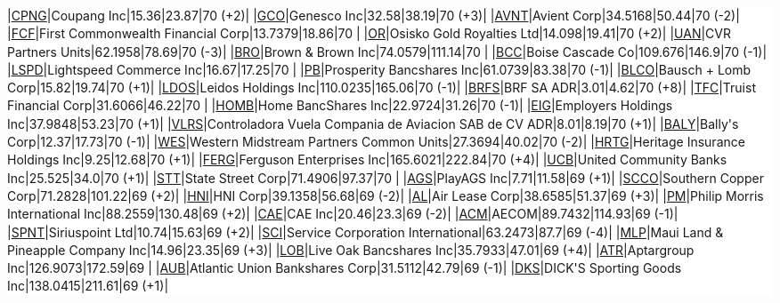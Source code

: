 |[CPNG](https://finance.yahoo.com/quote/CPNG/)|Coupang Inc|15.36|23.87|70 (+2)|
|[GCO](https://finance.yahoo.com/quote/GCO/)|Genesco Inc|32.58|38.19|70 (+3)|
|[AVNT](https://finance.yahoo.com/quote/AVNT/)|Avient Corp|34.5168|50.44|70 (-2)|
|[FCF](https://finance.yahoo.com/quote/FCF/)|First Commonwealth Financial Corp|13.7379|18.86|70 |
|[OR](https://finance.yahoo.com/quote/OR/)|Osisko Gold Royalties Ltd|14.098|19.41|70 (+2)|
|[UAN](https://finance.yahoo.com/quote/UAN/)|CVR Partners Units|62.1958|78.69|70 (-3)|
|[BRO](https://finance.yahoo.com/quote/BRO/)|Brown & Brown Inc|74.0579|111.14|70 |
|[BCC](https://finance.yahoo.com/quote/BCC/)|Boise Cascade Co|109.676|146.9|70 (-1)|
|[LSPD](https://finance.yahoo.com/quote/LSPD/)|Lightspeed Commerce Inc|16.67|17.25|70 |
|[PB](https://finance.yahoo.com/quote/PB/)|Prosperity Bancshares Inc|61.0739|83.38|70 (-1)|
|[BLCO](https://finance.yahoo.com/quote/BLCO/)|Bausch + Lomb Corp|15.82|19.74|70 (+1)|
|[LDOS](https://finance.yahoo.com/quote/LDOS/)|Leidos Holdings Inc|110.0235|165.06|70 (-1)|
|[BRFS](https://finance.yahoo.com/quote/BRFS/)|BRF SA ADR|3.01|4.62|70 (+8)|
|[TFC](https://finance.yahoo.com/quote/TFC/)|Truist Financial Corp|31.6066|46.22|70 |
|[HOMB](https://finance.yahoo.com/quote/HOMB/)|Home BancShares Inc|22.9724|31.26|70 (-1)|
|[EIG](https://finance.yahoo.com/quote/EIG/)|Employers Holdings Inc|37.9848|53.23|70 (+1)|
|[VLRS](https://finance.yahoo.com/quote/VLRS/)|Controladora Vuela Compania de Aviacion SAB de CV ADR|8.01|8.19|70 (+1)|
|[BALY](https://finance.yahoo.com/quote/BALY/)|Bally's Corp|12.37|17.73|70 (-1)|
|[WES](https://finance.yahoo.com/quote/WES/)|Western Midstream Partners Common Units|27.3694|40.02|70 (-2)|
|[HRTG](https://finance.yahoo.com/quote/HRTG/)|Heritage Insurance Holdings Inc|9.25|12.68|70 (+1)|
|[FERG](https://finance.yahoo.com/quote/FERG/)|Ferguson Enterprises Inc|165.6021|222.84|70 (+4)|
|[UCB](https://finance.yahoo.com/quote/UCB/)|United Community Banks Inc|25.525|34.0|70 (+1)|
|[STT](https://finance.yahoo.com/quote/STT/)|State Street Corp|71.4906|97.37|70 |
|[AGS](https://finance.yahoo.com/quote/AGS/)|PlayAGS Inc|7.71|11.58|69 (+1)|
|[SCCO](https://finance.yahoo.com/quote/SCCO/)|Southern Copper Corp|71.2828|101.22|69 (+2)|
|[HNI](https://finance.yahoo.com/quote/HNI/)|HNI Corp|39.1358|56.68|69 (-2)|
|[AL](https://finance.yahoo.com/quote/AL/)|Air Lease Corp|38.6585|51.37|69 (+3)|
|[PM](https://finance.yahoo.com/quote/PM/)|Philip Morris International Inc|88.2559|130.48|69 (+2)|
|[CAE](https://finance.yahoo.com/quote/CAE/)|CAE Inc|20.46|23.3|69 (-2)|
|[ACM](https://finance.yahoo.com/quote/ACM/)|AECOM|89.7432|114.93|69 (-1)|
|[SPNT](https://finance.yahoo.com/quote/SPNT/)|Siriuspoint Ltd|10.74|15.63|69 (+2)|
|[SCI](https://finance.yahoo.com/quote/SCI/)|Service Corporation International|63.2473|87.7|69 (-4)|
|[MLP](https://finance.yahoo.com/quote/MLP/)|Maui Land & Pineapple Company Inc|14.96|23.35|69 (+3)|
|[LOB](https://finance.yahoo.com/quote/LOB/)|Live Oak Bancshares Inc|35.7933|47.01|69 (+4)|
|[ATR](https://finance.yahoo.com/quote/ATR/)|Aptargroup Inc|126.9073|172.59|69 |
|[AUB](https://finance.yahoo.com/quote/AUB/)|Atlantic Union Bankshares Corp|31.5112|42.79|69 (-1)|
|[DKS](https://finance.yahoo.com/quote/DKS/)|DICK'S Sporting Goods Inc|138.0415|211.61|69 (+1)|